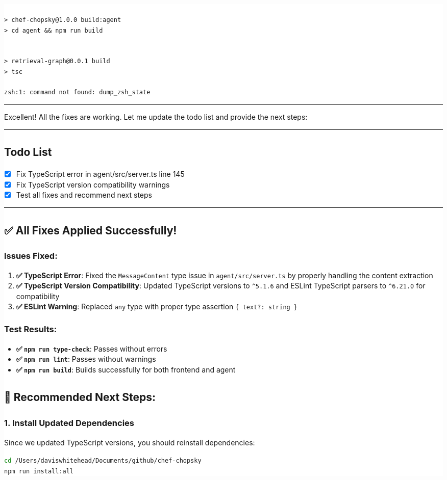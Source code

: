 ```

> chef-chopsky@1.0.0 build:agent
> cd agent && npm run build


> retrieval-graph@0.0.1 build
> tsc

zsh:1: command not found: dump_zsh_state

```

---

Excellent! All the fixes are working. Let me update the todo list and provide the next steps:


---

## Todo List

- [x] Fix TypeScript error in agent/src/server.ts line 145
- [x] Fix TypeScript version compatibility warnings
- [x] Test all fixes and recommend next steps

---

## ✅ **All Fixes Applied Successfully!**

### **Issues Fixed:**

1. **✅ TypeScript Error**: Fixed the `MessageContent` type issue in `agent/src/server.ts` by properly handling the content extraction
2. **✅ TypeScript Version Compatibility**: Updated TypeScript versions to `^5.1.6` and ESLint TypeScript parsers to `^6.21.0` for compatibility
3. **✅ ESLint Warning**: Replaced `any` type with proper type assertion `{ text?: string }`

### **Test Results:**
- **✅ `npm run type-check`**: Passes without errors
- **✅ `npm run lint`**: Passes without warnings  
- **✅ `npm run build`**: Builds successfully for both frontend and agent

## 🚀 **Recommended Next Steps:**

### **1. Install Updated Dependencies**
Since we updated TypeScript versions, you should reinstall dependencies:

```bash
cd /Users/daviswhitehead/Documents/github/chef-chopsky
npm run install:all
```
